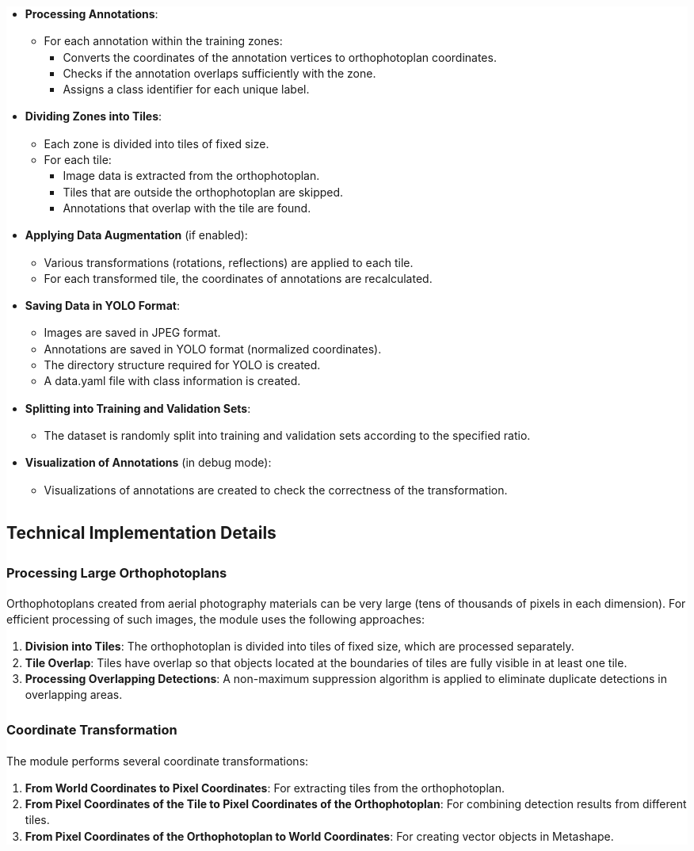    - **Processing Annotations**:
     - For each annotation within the training zones:
       - Converts the coordinates of the annotation vertices to orthophotoplan coordinates.
       - Checks if the annotation overlaps sufficiently with the zone.
       - Assigns a class identifier for each unique label.

   - **Dividing Zones into Tiles**:
     - Each zone is divided into tiles of fixed size.
     - For each tile:
       - Image data is extracted from the orthophotoplan.
       - Tiles that are outside the orthophotoplan are skipped.
       - Annotations that overlap with the tile are found.

   - **Applying Data Augmentation** (if enabled):
     - Various transformations (rotations, reflections) are applied to each tile.
     - For each transformed tile, the coordinates of annotations are recalculated.

   - **Saving Data in YOLO Format**:
     - Images are saved in JPEG format.
     - Annotations are saved in YOLO format (normalized coordinates).
     - The directory structure required for YOLO is created.
     - A data.yaml file with class information is created.

   - **Splitting into Training and Validation Sets**:
     - The dataset is randomly split into training and validation sets according to the specified ratio.

   - **Visualization of Annotations** (in debug mode):
     - Visualizations of annotations are created to check the correctness of the transformation.

## Technical Implementation Details

### Processing Large Orthophotoplans

Orthophotoplans created from aerial photography materials can be very large (tens of thousands of pixels in each dimension). For efficient processing of such images, the module uses the following approaches:

1. **Division into Tiles**: The orthophotoplan is divided into tiles of fixed size, which are processed separately.
2. **Tile Overlap**: Tiles have overlap so that objects located at the boundaries of tiles are fully visible in at least one tile.
3. **Processing Overlapping Detections**: A non-maximum suppression algorithm is applied to eliminate duplicate detections in overlapping areas.

### Coordinate Transformation

The module performs several coordinate transformations:

1. **From World Coordinates to Pixel Coordinates**: For extracting tiles from the orthophotoplan.
2. **From Pixel Coordinates of the Tile to Pixel Coordinates of the Orthophotoplan**: For combining detection results from different tiles.
3. **From Pixel Coordinates of the Orthophotoplan to World Coordinates**: For creating vector objects in Metashape.
